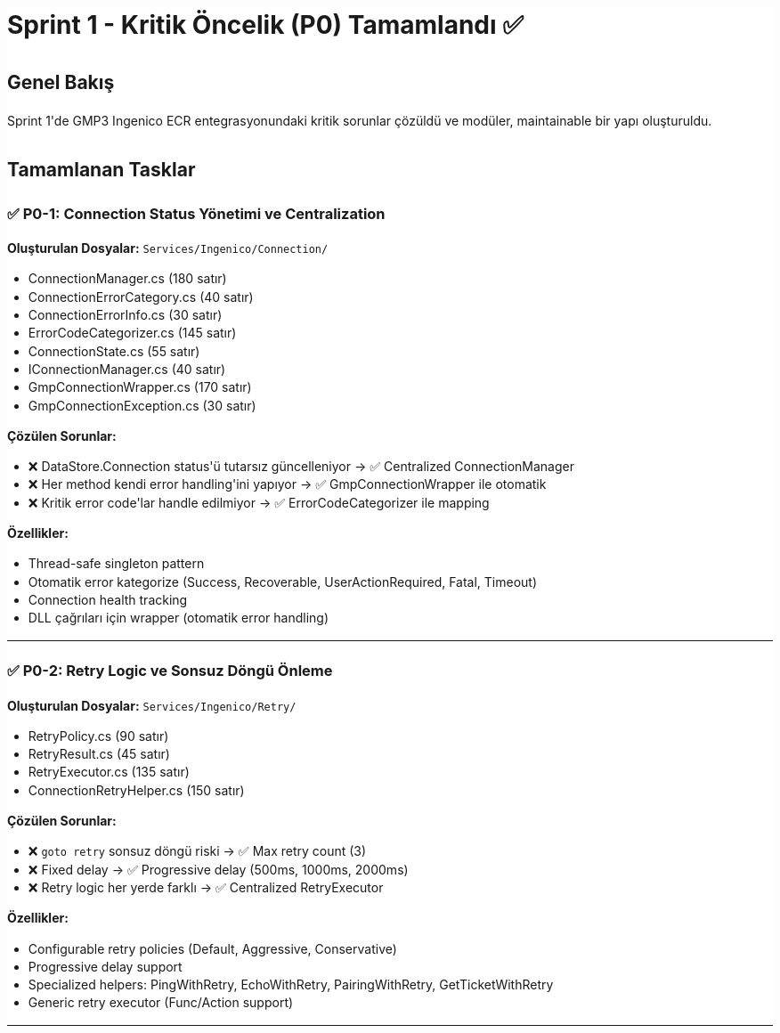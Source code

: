 # Sprint 1 - Kritik Öncelik (P0) Tamamlandı ✅

## Genel Bakış

Sprint 1'de GMP3 Ingenico ECR entegrasyonundaki kritik sorunlar çözüldü ve modüler, maintainable bir yapı oluşturuldu.

## Tamamlanan Tasklar

### ✅ P0-1: Connection Status Yönetimi ve Centralization

**Oluşturulan Dosyalar:** `Services/Ingenico/Connection/`
- ConnectionManager.cs (180 satır)
- ConnectionErrorCategory.cs (40 satır)
- ConnectionErrorInfo.cs (30 satır)
- ErrorCodeCategorizer.cs (145 satır)
- ConnectionState.cs (55 satır)
- IConnectionManager.cs (40 satır)
- GmpConnectionWrapper.cs (170 satır)
- GmpConnectionException.cs (30 satır)

**Çözülen Sorunlar:**
- ❌ DataStore.Connection status'ü tutarsız güncelleniyor → ✅ Centralized ConnectionManager
- ❌ Her method kendi error handling'ini yapıyor → ✅ GmpConnectionWrapper ile otomatik
- ❌ Kritik error code'lar handle edilmiyor → ✅ ErrorCodeCategorizer ile mapping

**Özellikler:**
- Thread-safe singleton pattern
- Otomatik error kategorize (Success, Recoverable, UserActionRequired, Fatal, Timeout)
- Connection health tracking
- DLL çağrıları için wrapper (otomatik error handling)

---

### ✅ P0-2: Retry Logic ve Sonsuz Döngü Önleme

**Oluşturulan Dosyalar:** `Services/Ingenico/Retry/`
- RetryPolicy.cs (90 satır)
- RetryResult.cs (45 satır)
- RetryExecutor.cs (135 satır)
- ConnectionRetryHelper.cs (150 satır)

**Çözülen Sorunlar:**
- ❌ `goto retry` sonsuz döngü riski → ✅ Max retry count (3)
- ❌ Fixed delay → ✅ Progressive delay (500ms, 1000ms, 2000ms)
- ❌ Retry logic her yerde farklı → ✅ Centralized RetryExecutor

**Özellikler:**
- Configurable retry policies (Default, Aggressive, Conservative)
- Progressive delay support
- Specialized helpers: PingWithRetry, EchoWithRetry, PairingWithRetry, GetTicketWithRetry
- Generic retry executor (Func/Action support)

---